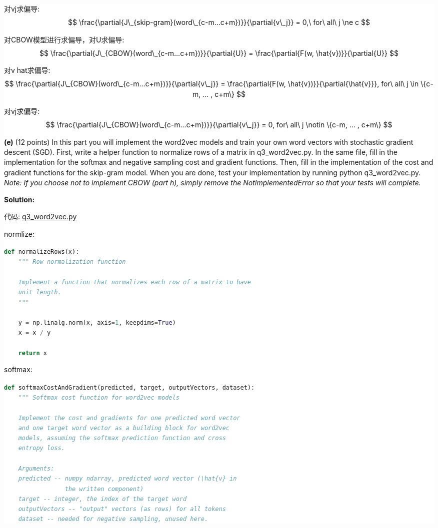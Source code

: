 对vj求偏导:
$$
\frac{\partial{J\_{skip-gram}(word\_{c-m...c+m})}}{\partial{v\_j}} = 0,\ for\ all\ j \ne c
$$

对CBOW模型进行求偏导，对U求偏导:
$$
\frac{\partial{J\_{CBOW}(word\_{c-m...c+m})}}{\partial{U}} = \frac{\partial{F(w, \hat{v})}}{\partial{U}}
$$

对v hat求偏导:
$$
\frac{\partial{J\_{CBOW}(word\_{c-m...c+m})}}{\partial{v\_j}} = \frac{\partial{F(w, \hat{v})}}{\partial{\hat{v}}}, for\ all\ j \in \{c-m, ... , c+m\}
$$

对vj求偏导:
$$
\frac{\partial{J\_{CBOW}(word\_{c-m...c+m})}}{\partial{v\_j}} = 0, for\ all\ j \notin \{c-m, ... , c+m\}
$$

**(e)** (12 points) In this part you will implement the word2vec models and train your own word vectors with stochastic gradient descent (SGD). First, write a helper function to normalize rows of a matrix in q3_word2vec.py. In the same file, fill in the implementation for the softmax and negative sampling cost and gradient functions. Then, fill in the implementation of the cost and gradient functions for the skip-gram model. When you are done, test your implementation by running python q3_word2vec.py. *Note: If you choose not to implement CBOW (part h), simply remove the NotImplementedError so that your tests will complete.*

**Solution:**

代码: [q3_word2vec.py](https://github.com/amendgit/cs224n/blob/master/assignment1/code/q3_word2vec.py)

normlize:

```python
def normalizeRows(x):
    """ Row normalization function

    Implement a function that normalizes each row of a matrix to have
    unit length.
    """

    y = np.linalg.norm(x, axis=1, keepdims=True)
    x = x / y

    return x
```

softmax:

```python
def softmaxCostAndGradient(predicted, target, outputVectors, dataset):
    """ Softmax cost function for word2vec models

    Implement the cost and gradients for one predicted word vector
    and one target word vector as a building block for word2vec
    models, assuming the softmax prediction function and cross
    entropy loss.

    Arguments:
    predicted -- numpy ndarray, predicted word vector (\hat{v} in
                 the written component)
    target -- integer, the index of the target word
    outputVectors -- "output" vectors (as rows) for all tokens
    dataset -- needed for negative sampling, unused here.
```